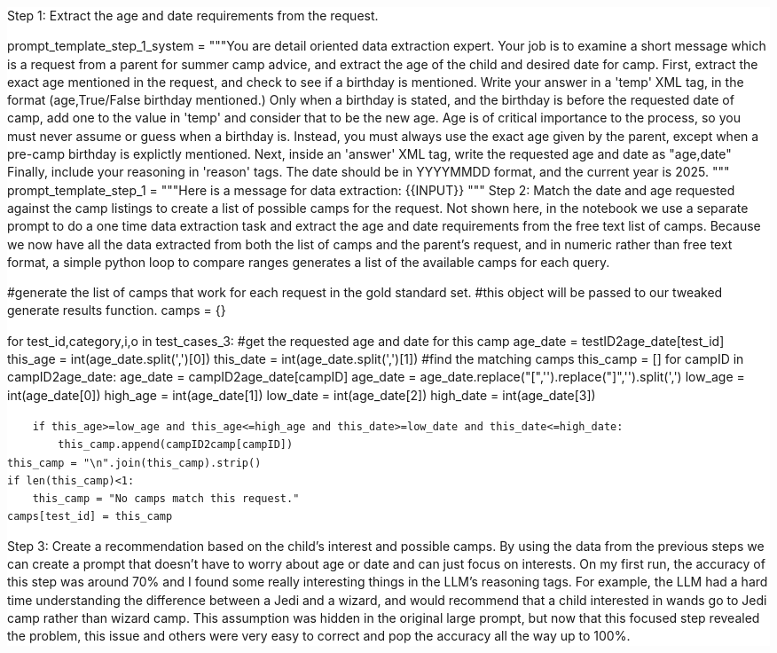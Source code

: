 Step 1: Extract the age and date requirements from the request.

prompt_template_step_1_system = """You are detail oriented data extraction expert.
Your job is to examine a short message which is a request from a parent for summer camp advice, and extract the age of the child and desired date for camp.
First, extract the exact age mentioned in the request, and check to see if a birthday is mentioned.  Write your answer in a 'temp' XML tag, in the format (age,True/False birthday mentioned.)
Only when a birthday is stated, and the birthday is before the requested date of camp, add one to the value in 'temp' and consider that to be the new age.
Age is of critical importance to the process, so you must never assume or guess when a birthday is.  Instead, you must always use the exact age given by the parent, except when a pre-camp birthday is explictly mentioned.
Next, inside an 'answer' XML tag, write the requested age and date as "age,date"
Finally, include your reasoning in 'reason' tags.
The date should be in YYYYMMDD format, and the current year is 2025.
"""
prompt_template_step_1 = """Here is a message for data extraction:
<text>
{{INPUT}}
</text>
"""
Step 2: Match the date and age requested against the camp listings to create a list of possible camps for the request. Not shown here, in the notebook we use a separate prompt to do a one time data extraction task and extract the age and date requirements from the free text list of camps. Because we now have all the data extracted from both the list of camps and the parent’s request, and in numeric rather than free text format, a simple python loop to compare ranges generates a list of the available camps for each query.

#generate the list of camps that work for each request in the gold standard set.
#this object will be passed to our tweaked generate results function.
camps = {}

for test_id,category,i,o in test_cases_3:
    #get the requested age and date for this camp
    age_date = testID2age_date[test_id]
    this_age = int(age_date.split(',')[0])
    this_date = int(age_date.split(',')[1])
    #find the matching camps
    this_camp = []
    for campID in campID2age_date:
        age_date = campID2age_date[campID]
        age_date = age_date.replace("[",'').replace("]",'').split(',')
        low_age = int(age_date[0])
        high_age = int(age_date[1])
        low_date = int(age_date[2])
        high_date = int(age_date[3])
        
        if this_age>=low_age and this_age<=high_age and this_date>=low_date and this_date<=high_date:
            this_camp.append(campID2camp[campID])
    this_camp = "\n".join(this_camp).strip()
    if len(this_camp)<1:
        this_camp = "No camps match this request."
    camps[test_id] = this_camp
Step 3: Create a recommendation based on the child’s interest and possible camps. By using the data from the previous steps we can create a prompt that doesn’t have to worry about age or date and can just focus on interests. On my first run, the accuracy of this step was around 70% and I found some really interesting things in the LLM’s reasoning tags. For example, the LLM had a hard time understanding the difference between a Jedi and a wizard, and would recommend that a child interested in wands go to Jedi camp rather than wizard camp. This assumption was hidden in the original large prompt, but now that this focused step revealed the problem, this issue and others were very easy to correct and pop the accuracy all the way up to 100%.
